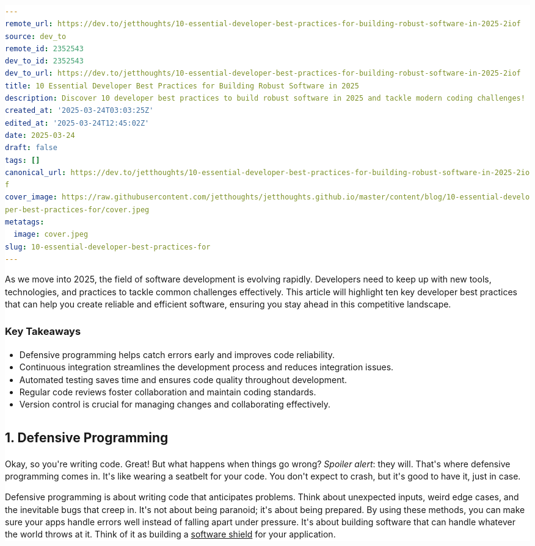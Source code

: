 ```yaml
---
remote_url: https://dev.to/jetthoughts/10-essential-developer-best-practices-for-building-robust-software-in-2025-2iof
source: dev_to
remote_id: 2352543
dev_to_id: 2352543
dev_to_url: https://dev.to/jetthoughts/10-essential-developer-best-practices-for-building-robust-software-in-2025-2iof
title: 10 Essential Developer Best Practices for Building Robust Software in 2025
description: Discover 10 developer best practices to build robust software in 2025 and tackle modern coding challenges!
created_at: '2025-03-24T03:03:25Z'
edited_at: '2025-03-24T12:45:02Z'
date: 2025-03-24
draft: false
tags: []
canonical_url: https://dev.to/jetthoughts/10-essential-developer-best-practices-for-building-robust-software-in-2025-2iof
cover_image: https://raw.githubusercontent.com/jetthoughts/jetthoughts.github.io/master/content/blog/10-essential-developer-best-practices-for/cover.jpeg
metatags:
  image: cover.jpeg
slug: 10-essential-developer-best-practices-for
---
```

As we move into 2025, the field of software development is evolving rapidly. Developers need to keep up with new tools, technologies, and practices to tackle common challenges effectively. This article will highlight ten key developer best practices that can help you create reliable and efficient software, ensuring you stay ahead in this competitive landscape.

### Key Takeaways

*   Defensive programming helps catch errors early and improves code reliability.
*   Continuous integration streamlines the development process and reduces integration issues.
*   Automated testing saves time and ensures code quality throughout development.
*   Regular code reviews foster collaboration and maintain coding standards.
*   Version control is crucial for managing changes and collaborating effectively.

## 1\. Defensive Programming

Okay, so you're writing code. Great! But what happens when things go wrong? _Spoiler alert_: they will. That's where defensive programming comes in. It's like wearing a seatbelt for your code. You don't expect to crash, but it's good to have it, just in case.

Defensive programming is about writing code that anticipates problems. Think about unexpected inputs, weird edge cases, and the inevitable bugs that creep in. It's not about being paranoid; it's about being prepared. By using these methods, you can make sure your apps handle errors well instead of falling apart under pressure. It's about building software that can handle whatever the world throws at it. Think of it as building a [software shield](https://jetthoughts.com/blog/essential-development-best-practices-for-modern/) for your application.
